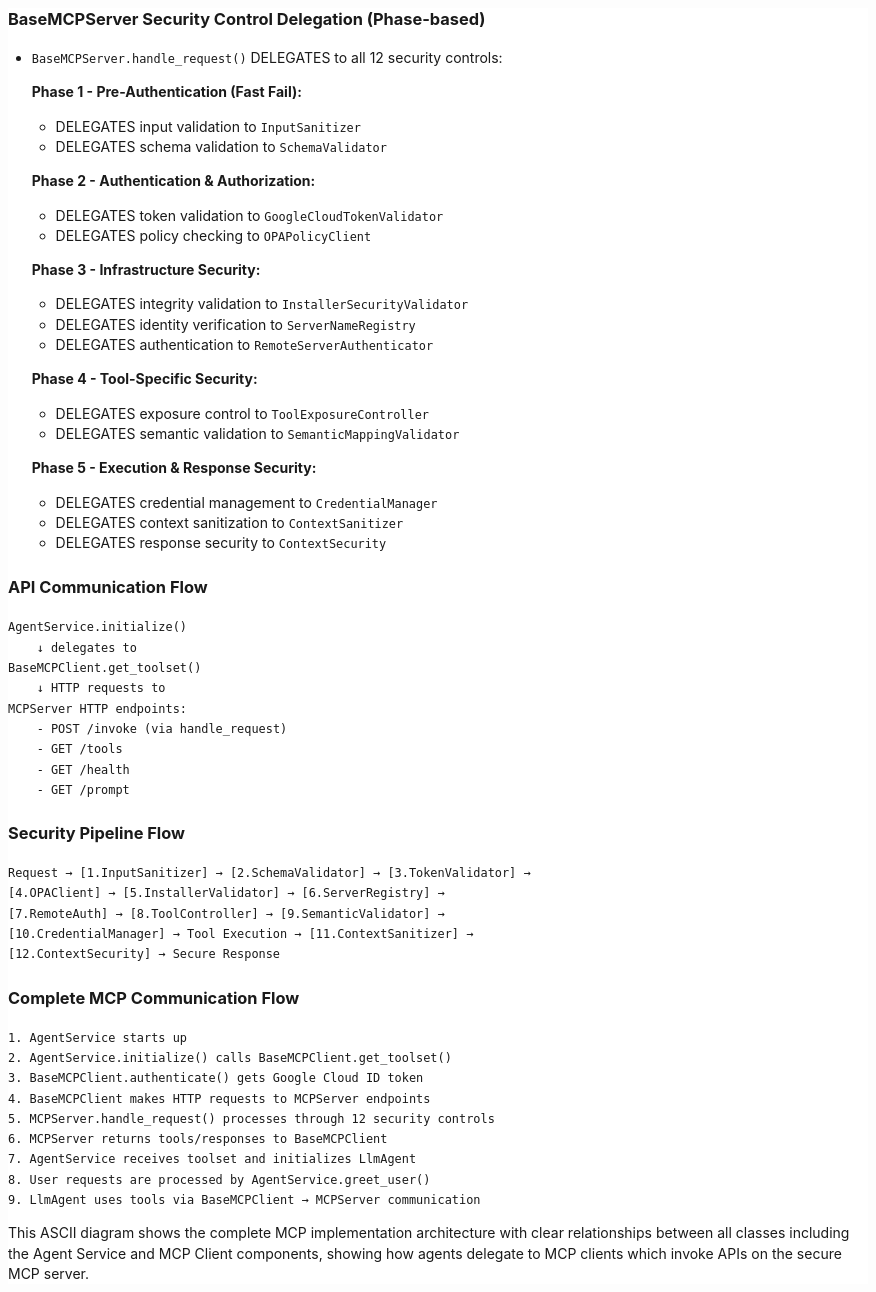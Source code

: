 ### BaseMCPServer Security Control Delegation (Phase-based)
- `BaseMCPServer.handle_request()` DELEGATES to all 12 security controls:
  
  **Phase 1 - Pre-Authentication (Fast Fail):**
  - DELEGATES input validation to `InputSanitizer`
  - DELEGATES schema validation to `SchemaValidator`
  
  **Phase 2 - Authentication & Authorization:**
  - DELEGATES token validation to `GoogleCloudTokenValidator`
  - DELEGATES policy checking to `OPAPolicyClient`
  
  **Phase 3 - Infrastructure Security:**
  - DELEGATES integrity validation to `InstallerSecurityValidator`
  - DELEGATES identity verification to `ServerNameRegistry`
  - DELEGATES authentication to `RemoteServerAuthenticator`
  
  **Phase 4 - Tool-Specific Security:**
  - DELEGATES exposure control to `ToolExposureController`
  - DELEGATES semantic validation to `SemanticMappingValidator`
  
  **Phase 5 - Execution & Response Security:**
  - DELEGATES credential management to `CredentialManager`
  - DELEGATES context sanitization to `ContextSanitizer`
  - DELEGATES response security to `ContextSecurity`

### API Communication Flow
```
AgentService.initialize()
    ↓ delegates to
BaseMCPClient.get_toolset()
    ↓ HTTP requests to
MCPServer HTTP endpoints:
    - POST /invoke (via handle_request)
    - GET /tools
    - GET /health
    - GET /prompt
```

### Security Pipeline Flow
```
Request → [1.InputSanitizer] → [2.SchemaValidator] → [3.TokenValidator] → 
[4.OPAClient] → [5.InstallerValidator] → [6.ServerRegistry] → 
[7.RemoteAuth] → [8.ToolController] → [9.SemanticValidator] → 
[10.CredentialManager] → Tool Execution → [11.ContextSanitizer] → 
[12.ContextSecurity] → Secure Response
```

### Complete MCP Communication Flow
```
1. AgentService starts up
2. AgentService.initialize() calls BaseMCPClient.get_toolset()
3. BaseMCPClient.authenticate() gets Google Cloud ID token
4. BaseMCPClient makes HTTP requests to MCPServer endpoints
5. MCPServer.handle_request() processes through 12 security controls
6. MCPServer returns tools/responses to BaseMCPClient
7. AgentService receives toolset and initializes LlmAgent
8. User requests are processed by AgentService.greet_user()
9. LlmAgent uses tools via BaseMCPClient → MCPServer communication
```

This ASCII diagram shows the complete MCP implementation architecture with clear relationships between all classes including the Agent Service and MCP Client components, showing how agents delegate to MCP clients which invoke APIs on the secure MCP server.
